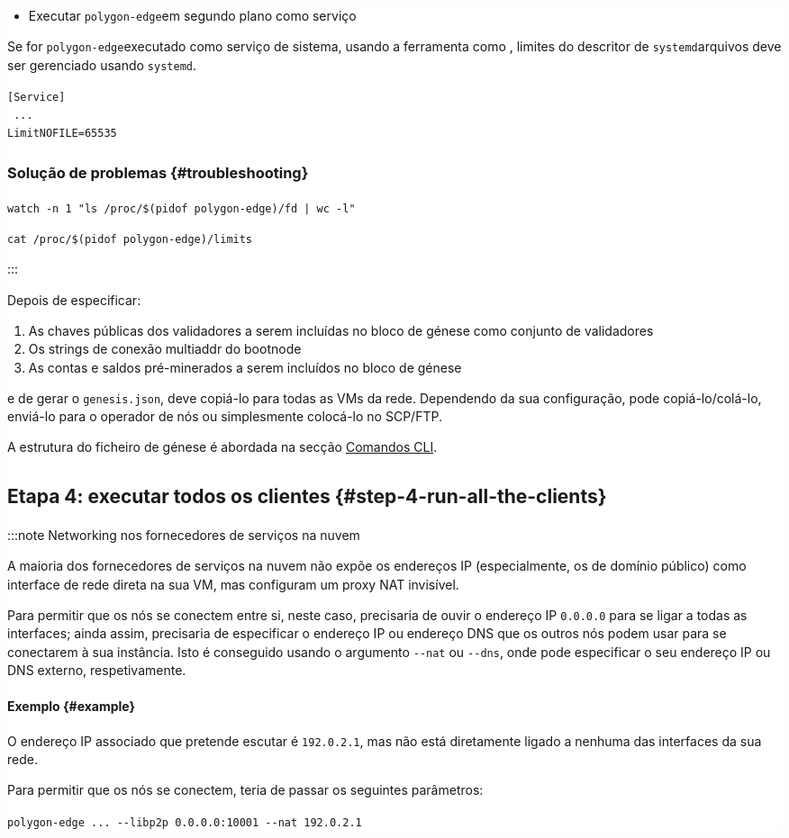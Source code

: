 - Executar `polygon-edge`em segundo plano como serviço

Se for `polygon-edge`executado como serviço de sistema, usando a ferramenta como , limites do descritor de `systemd`arquivos deve ser gerenciado usando `systemd`.
  ```shell title="Edit /etc/systemd/system/polygon-edge.service"
  [Service]
   ...
  LimitNOFILE=65535
  ```

### Solução de problemas {#troubleshooting}
```shell title="Watch FD limits of polygon edge running process"
watch -n 1 "ls /proc/$(pidof polygon-edge)/fd | wc -l"
```

```shell title="Check max FD limits for polygon-edge running process"
cat /proc/$(pidof polygon-edge)/limits
```
:::

Depois de especificar:
1. As chaves públicas dos validadores a serem incluídas no bloco de génese como conjunto de validadores
2. Os strings de conexão multiaddr do bootnode
3. As contas e saldos pré-minerados a serem incluídos no bloco de génese

e de gerar o `genesis.json`, deve copiá-lo para todas as VMs da rede. Dependendo da sua configuração, pode
copiá-lo/colá-lo, enviá-lo para o operador de nós ou simplesmente colocá-lo no SCP/FTP.

A estrutura do ficheiro de génese é abordada na secção [Comandos CLI](/docs/edge/get-started/cli-commands).

## Etapa 4: executar todos os clientes {#step-4-run-all-the-clients}

:::note Networking nos fornecedores de serviços na nuvem

A maioria dos fornecedores de serviços na nuvem não expõe os endereços IP (especialmente, os de domínio público) como interface de rede direta na sua VM, mas configuram um proxy NAT invisível.


Para permitir que os nós se conectem entre si, neste caso, precisaria de ouvir o endereço IP `0.0.0.0` para se ligar a todas as interfaces; ainda assim, precisaria de especificar o endereço IP ou endereço DNS que os outros nós podem usar para se conectarem à sua instância. Isto é conseguido usando o argumento `--nat` ou `--dns`, onde pode especificar o seu endereço IP ou DNS externo, respetivamente.

#### Exemplo {#example}

O endereço IP associado que pretende escutar é `192.0.2.1`, mas não está diretamente ligado a nenhuma das interfaces da sua rede.

Para permitir que os nós se conectem, teria de passar os seguintes parâmetros:

`polygon-edge ... --libp2p 0.0.0.0:10001 --nat 192.0.2.1`
